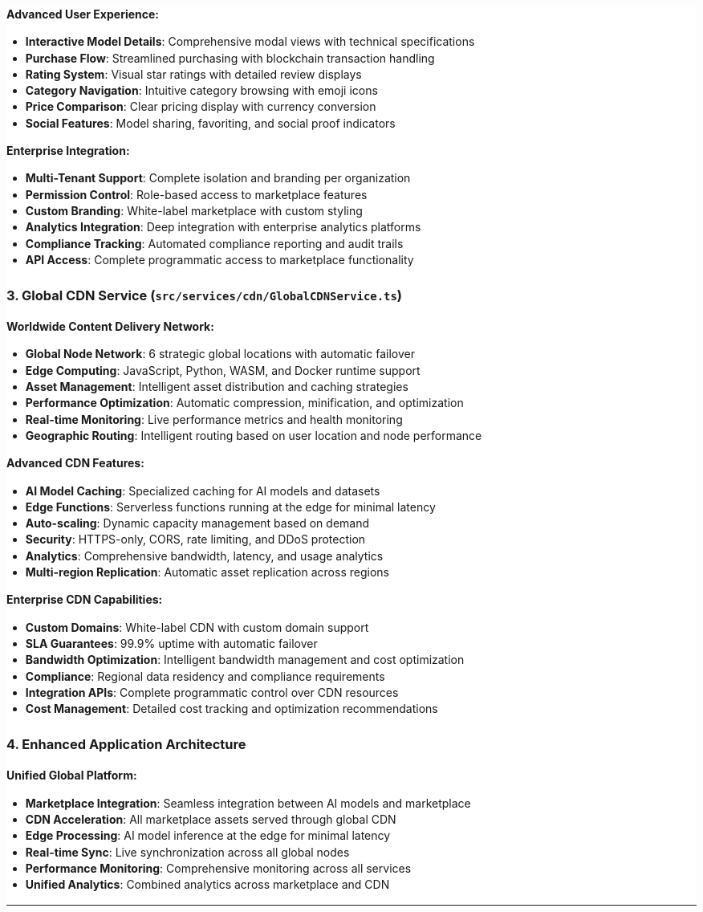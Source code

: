 **Advanced User Experience:**
- **Interactive Model Details**: Comprehensive modal views with technical specifications
- **Purchase Flow**: Streamlined purchasing with blockchain transaction handling
- **Rating System**: Visual star ratings with detailed review displays
- **Category Navigation**: Intuitive category browsing with emoji icons
- **Price Comparison**: Clear pricing display with currency conversion
- **Social Features**: Model sharing, favoriting, and social proof indicators

**Enterprise Integration:**
- **Multi-Tenant Support**: Complete isolation and branding per organization
- **Permission Control**: Role-based access to marketplace features
- **Custom Branding**: White-label marketplace with custom styling
- **Analytics Integration**: Deep integration with enterprise analytics platforms
- **Compliance Tracking**: Automated compliance reporting and audit trails
- **API Access**: Complete programmatic access to marketplace functionality

### 3. Global CDN Service (`src/services/cdn/GlobalCDNService.ts`)

**Worldwide Content Delivery Network:**
- **Global Node Network**: 6 strategic global locations with automatic failover
- **Edge Computing**: JavaScript, Python, WASM, and Docker runtime support
- **Asset Management**: Intelligent asset distribution and caching strategies
- **Performance Optimization**: Automatic compression, minification, and optimization
- **Real-time Monitoring**: Live performance metrics and health monitoring
- **Geographic Routing**: Intelligent routing based on user location and node performance

**Advanced CDN Features:**
- **AI Model Caching**: Specialized caching for AI models and datasets
- **Edge Functions**: Serverless functions running at the edge for minimal latency
- **Auto-scaling**: Dynamic capacity management based on demand
- **Security**: HTTPS-only, CORS, rate limiting, and DDoS protection
- **Analytics**: Comprehensive bandwidth, latency, and usage analytics
- **Multi-region Replication**: Automatic asset replication across regions

**Enterprise CDN Capabilities:**
- **Custom Domains**: White-label CDN with custom domain support
- **SLA Guarantees**: 99.9% uptime with automatic failover
- **Bandwidth Optimization**: Intelligent bandwidth management and cost optimization
- **Compliance**: Regional data residency and compliance requirements
- **Integration APIs**: Complete programmatic control over CDN resources
- **Cost Management**: Detailed cost tracking and optimization recommendations

### 4. Enhanced Application Architecture

**Unified Global Platform:**
- **Marketplace Integration**: Seamless integration between AI models and marketplace
- **CDN Acceleration**: All marketplace assets served through global CDN
- **Edge Processing**: AI model inference at the edge for minimal latency
- **Real-time Sync**: Live synchronization across all global nodes
- **Performance Monitoring**: Comprehensive monitoring across all services
- **Unified Analytics**: Combined analytics across marketplace and CDN

---